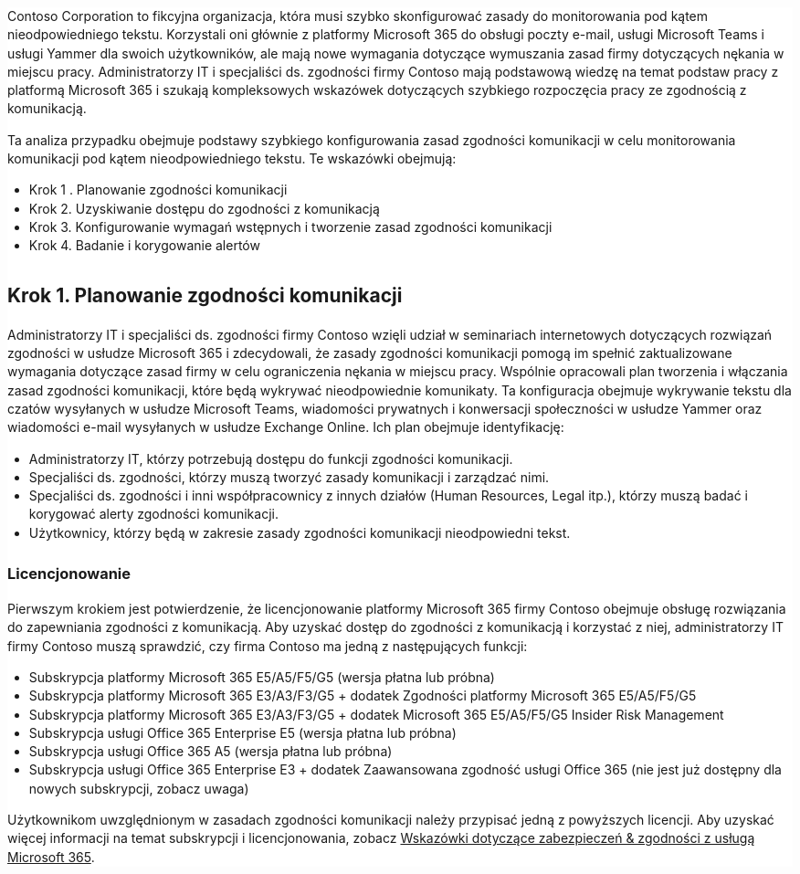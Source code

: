 Contoso Corporation to fikcyjna organizacja, która musi szybko skonfigurować zasady do monitorowania pod kątem nieodpowiedniego tekstu. Korzystali oni głównie z platformy Microsoft 365 do obsługi poczty e-mail, usługi Microsoft Teams i usługi Yammer dla swoich użytkowników, ale mają nowe wymagania dotyczące wymuszania zasad firmy dotyczących nękania w miejscu pracy. Administratorzy IT i specjaliści ds. zgodności firmy Contoso mają podstawową wiedzę na temat podstaw pracy z platformą Microsoft 365 i szukają kompleksowych wskazówek dotyczących szybkiego rozpoczęcia pracy ze zgodnością z komunikacją.

Ta analiza przypadku obejmuje podstawy szybkiego konfigurowania zasad zgodności komunikacji w celu monitorowania komunikacji pod kątem nieodpowiedniego tekstu. Te wskazówki obejmują:

- Krok 1 . Planowanie zgodności komunikacji
- Krok 2. Uzyskiwanie dostępu do zgodności z komunikacją
- Krok 3. Konfigurowanie wymagań wstępnych i tworzenie zasad zgodności komunikacji
- Krok 4. Badanie i korygowanie alertów

## <a name="step-1-planning-for-communication-compliance"></a>Krok 1. Planowanie zgodności komunikacji

Administratorzy IT i specjaliści ds. zgodności firmy Contoso wzięli udział w seminariach internetowych dotyczących rozwiązań zgodności w usłudze Microsoft 365 i zdecydowali, że zasady zgodności komunikacji pomogą im spełnić zaktualizowane wymagania dotyczące zasad firmy w celu ograniczenia nękania w miejscu pracy. Wspólnie opracowali plan tworzenia i włączania zasad zgodności komunikacji, które będą wykrywać nieodpowiednie komunikaty. Ta konfiguracja obejmuje wykrywanie tekstu dla czatów wysyłanych w usłudze Microsoft Teams, wiadomości prywatnych i konwersacji społeczności w usłudze Yammer oraz wiadomości e-mail wysyłanych w usłudze Exchange Online. Ich plan obejmuje identyfikację:

- Administratorzy IT, którzy potrzebują dostępu do funkcji zgodności komunikacji.
- Specjaliści ds. zgodności, którzy muszą tworzyć zasady komunikacji i zarządzać nimi.
- Specjaliści ds. zgodności i inni współpracownicy z innych działów (Human Resources, Legal itp.), którzy muszą badać i korygować alerty zgodności komunikacji.
- Użytkownicy, którzy będą w zakresie zasady zgodności komunikacji nieodpowiedni tekst.

### <a name="licensing"></a>Licencjonowanie

Pierwszym krokiem jest potwierdzenie, że licencjonowanie platformy Microsoft 365 firmy Contoso obejmuje obsługę rozwiązania do zapewniania zgodności z komunikacją. Aby uzyskać dostęp do zgodności z komunikacją i korzystać z niej, administratorzy IT firmy Contoso muszą sprawdzić, czy firma Contoso ma jedną z następujących funkcji:

- Subskrypcja platformy Microsoft 365 E5/A5/F5/G5 (wersja płatna lub próbna)
- Subskrypcja platformy Microsoft 365 E3/A3/F3/G5 + dodatek Zgodności platformy Microsoft 365 E5/A5/F5/G5
- Subskrypcja platformy Microsoft 365 E3/A3/F3/G5 + dodatek Microsoft 365 E5/A5/F5/G5 Insider Risk Management
- Subskrypcja usługi Office 365 Enterprise E5 (wersja płatna lub próbna)
- Subskrypcja usługi Office 365 A5 (wersja płatna lub próbna)
- Subskrypcja usługi Office 365 Enterprise E3 + dodatek Zaawansowana zgodność usługi Office 365 (nie jest już dostępny dla nowych subskrypcji, zobacz uwaga)

Użytkownikom uwzględnionym w zasadach zgodności komunikacji należy przypisać jedną z powyższych licencji. Aby uzyskać więcej informacji na temat subskrypcji i licencjonowania, zobacz [Wskazówki dotyczące zabezpieczeń & zgodności z usługą Microsoft 365](/office365/servicedescriptions/microsoft-365-service-descriptions/microsoft-365-tenantlevel-services-licensing-guidance/microsoft-365-security-compliance-licensing-guidance#communication-compliance).

